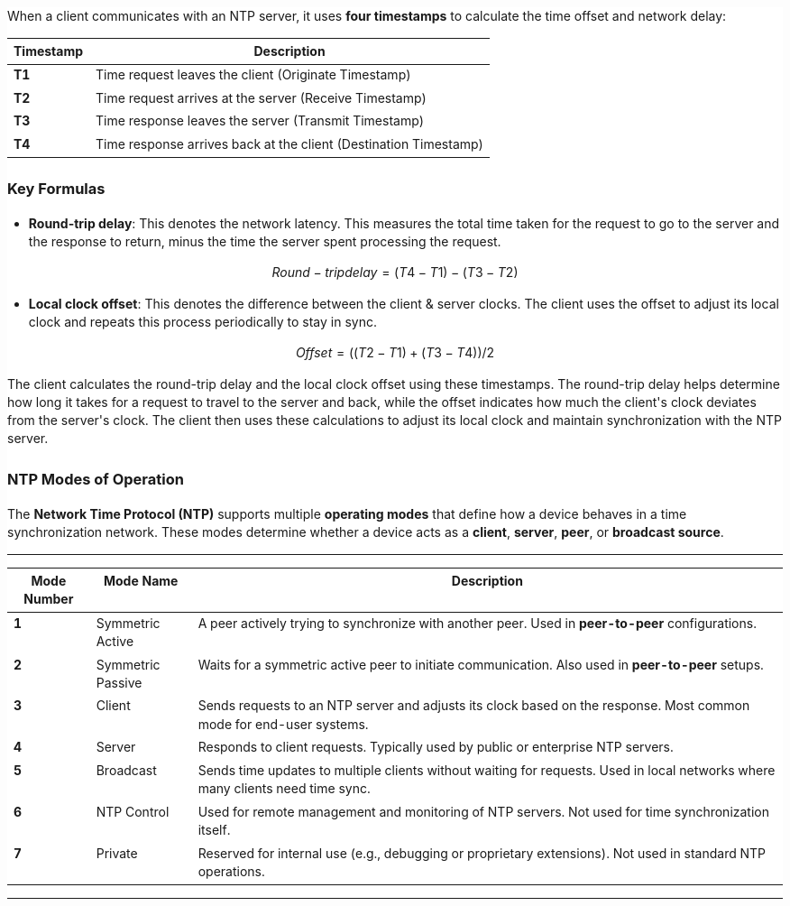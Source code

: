 When a client communicates with an NTP server, it uses **four timestamps** to calculate the time offset and network delay:

| Timestamp | Description |
|-----------|-------------|
| **T1** | Time request leaves the client (Originate Timestamp) |
| **T2** | Time request arrives at the server (Receive Timestamp) |
| **T3** | Time response leaves the server (Transmit Timestamp) |
| **T4** | Time response arrives back at the client (Destination Timestamp) |

### Key Formulas

- **Round-trip delay**: This denotes the network latency. This measures the total time taken for the request to go to the server and the response to return, minus the time the server spent processing the request.

$$ Round-trip delay = (T4 - T1) - (T3 - T2) $$

- **Local clock offset**: This denotes the difference between the client & server clocks. The client uses the offset to adjust its local clock and repeats this process periodically to stay in sync.

$$ Offset = ((T2 - T1) + (T3 - T4)) / 2 $$

The client calculates the round-trip delay and the local clock offset using these timestamps. The round-trip delay helps determine how long it takes for a request to travel to the server and back, while the offset indicates how much the client's clock deviates from the server's clock.
The client then uses these calculations to adjust its local clock and maintain synchronization with the NTP server.

### NTP Modes of Operation

The **Network Time Protocol (NTP)** supports multiple **operating modes** that define how a device behaves in a time synchronization network. These modes determine whether a device acts as a **client**, **server**, **peer**, or **broadcast source**.

---

| Mode Number | Mode Name         | Description |
|-------------|-------------------|-------------|
| **1**       | Symmetric Active  | A peer actively trying to synchronize with another peer. Used in **peer-to-peer** configurations. |
| **2**       | Symmetric Passive | Waits for a symmetric active peer to initiate communication. Also used in **peer-to-peer** setups. |
| **3**       | Client            | Sends requests to an NTP server and adjusts its clock based on the response. Most common mode for end-user systems. |
| **4**       | Server            | Responds to client requests. Typically used by public or enterprise NTP servers. |
| **5**       | Broadcast         | Sends time updates to multiple clients without waiting for requests. Used in local networks where many clients need time sync. |
| **6**       | NTP Control       | Used for remote management and monitoring of NTP servers. Not used for time synchronization itself. |
| **7**       | Private           | Reserved for internal use (e.g., debugging or proprietary extensions). Not used in standard NTP operations. |

---
